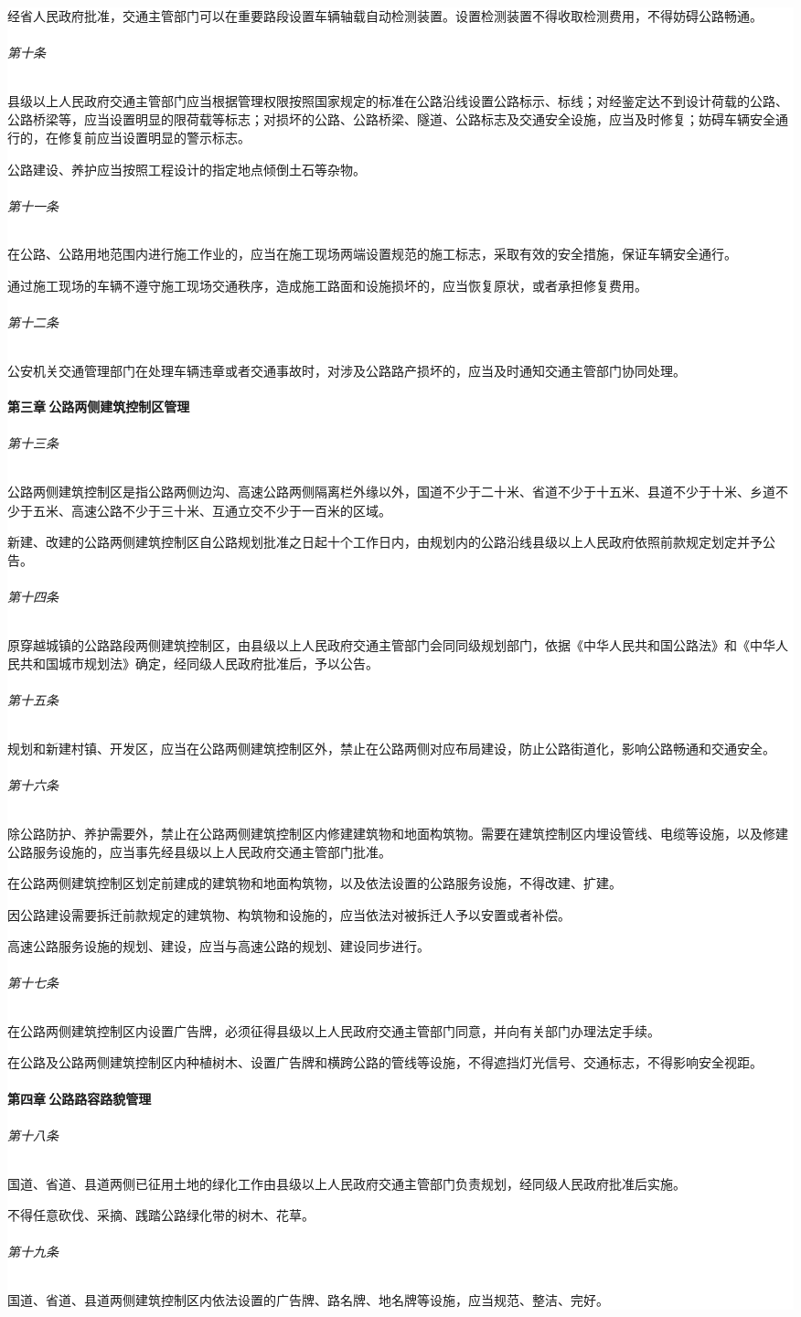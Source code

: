 经省人民政府批准，交通主管部门可以在重要路段设置车辆轴载自动检测装置。设置检测装置不得收取检测费用，不得妨碍公路畅通。

###### 第十条

县级以上人民政府交通主管部门应当根据管理权限按照国家规定的标准在公路沿线设置公路标示、标线；对经鉴定达不到设计荷载的公路、公路桥梁等，应当设置明显的限荷载等标志；对损坏的公路、公路桥梁、隧道、公路标志及交通安全设施，应当及时修复；妨碍车辆安全通行的，在修复前应当设置明显的警示标志。

公路建设、养护应当按照工程设计的指定地点倾倒土石等杂物。

###### 第十一条

在公路、公路用地范围内进行施工作业的，应当在施工现场两端设置规范的施工标志，采取有效的安全措施，保证车辆安全通行。

通过施工现场的车辆不遵守施工现场交通秩序，造成施工路面和设施损坏的，应当恢复原状，或者承担修复费用。

###### 第十二条

公安机关交通管理部门在处理车辆违章或者交通事故时，对涉及公路路产损坏的，应当及时通知交通主管部门协同处理。

#### 第三章 公路两侧建筑控制区管理

###### 第十三条

公路两侧建筑控制区是指公路两侧边沟、高速公路两侧隔离栏外缘以外，国道不少于二十米、省道不少于十五米、县道不少于十米、乡道不少于五米、高速公路不少于三十米、互通立交不少于一百米的区域。

新建、改建的公路两侧建筑控制区自公路规划批准之日起十个工作日内，由规划内的公路沿线县级以上人民政府依照前款规定划定并予公告。

###### 第十四条

原穿越城镇的公路路段两侧建筑控制区，由县级以上人民政府交通主管部门会同同级规划部门，依据《中华人民共和国公路法》和《中华人民共和国城市规划法》确定，经同级人民政府批准后，予以公告。

###### 第十五条

规划和新建村镇、开发区，应当在公路两侧建筑控制区外，禁止在公路两侧对应布局建设，防止公路街道化，影响公路畅通和交通安全。

###### 第十六条

除公路防护、养护需要外，禁止在公路两侧建筑控制区内修建建筑物和地面构筑物。需要在建筑控制区内埋设管线、电缆等设施，以及修建公路服务设施的，应当事先经县级以上人民政府交通主管部门批准。

在公路两侧建筑控制区划定前建成的建筑物和地面构筑物，以及依法设置的公路服务设施，不得改建、扩建。

因公路建设需要拆迁前款规定的建筑物、构筑物和设施的，应当依法对被拆迁人予以安置或者补偿。

高速公路服务设施的规划、建设，应当与高速公路的规划、建设同步进行。

###### 第十七条

在公路两侧建筑控制区内设置广告牌，必须征得县级以上人民政府交通主管部门同意，并向有关部门办理法定手续。

在公路及公路两侧建筑控制区内种植树木、设置广告牌和横跨公路的管线等设施，不得遮挡灯光信号、交通标志，不得影响安全视距。

#### 第四章 公路路容路貌管理

###### 第十八条

国道、省道、县道两侧已征用土地的绿化工作由县级以上人民政府交通主管部门负责规划，经同级人民政府批准后实施。

不得任意砍伐、采摘、践踏公路绿化带的树木、花草。

###### 第十九条

国道、省道、县道两侧建筑控制区内依法设置的广告牌、路名牌、地名牌等设施，应当规范、整洁、完好。
